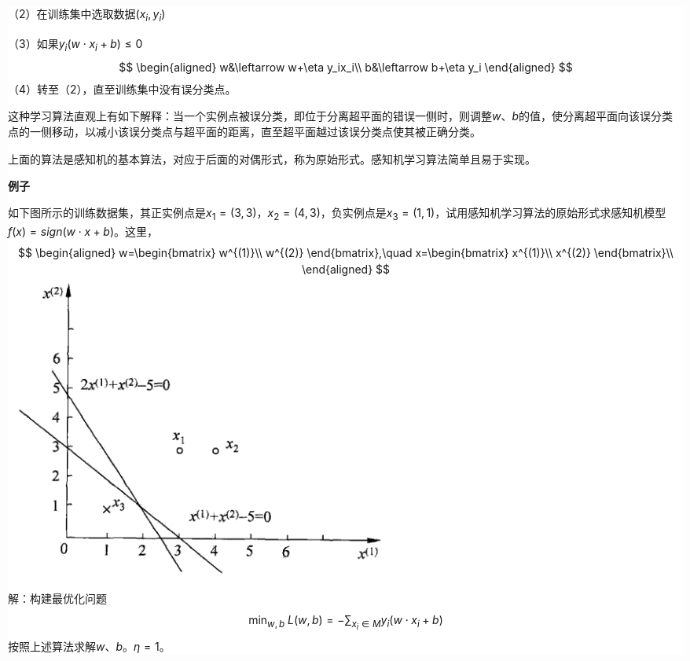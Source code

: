 （2）在训练集中选取数据$(x_i,y_i)$

（3）如果$y_i(w\cdot x_i+b)\leqslant 0$
$$
\begin{aligned}
w&\leftarrow w+\eta y_ix_i\\
b&\leftarrow b+\eta y_i
\end{aligned}
$$
（4）转至（2），直至训练集中没有误分类点。

这种学习算法直观上有如下解释：当一个实例点被误分类，即位于分离超平面的错误一侧时，则调整$w$、$b$的值，使分离超平面向该误分类点的一侧移动，以减小该误分类点与超平面的距离，直至超平面越过该误分类点使其被正确分类。

上面的算法是感知机的基本算法，对应于后面的对偶形式，称为原始形式。感知机学习算法简单且易于实现。

**例子**

如下图所示的训练数据集，其正实例点是$x_1=(3,3)$，$x_2=(4,3)$，负实例点是$x_3=(1,1)$，试用感知机学习算法的原始形式求感知机模型$f(x)=sign(w\cdot x+b)$。这里，
$$
\begin{aligned}
w=\begin{bmatrix}
w^{(1)}\\ 
w^{(2)}
\end{bmatrix},\quad
x=\begin{bmatrix}
x^{(1)}\\ 
x^{(2)}
\end{bmatrix}\\
\end{aligned}
$$
![perceptron-example1](pic/perceptron-example1.png)

解：构建最优化问题
$$
\mathop{\text{min}}_{w,b}\ L(w,b)=-\sum_{x_i\in M}y_i(w\cdot x_i+b)
$$
按照上述算法求解$w$、$b$。$\eta=1$。
